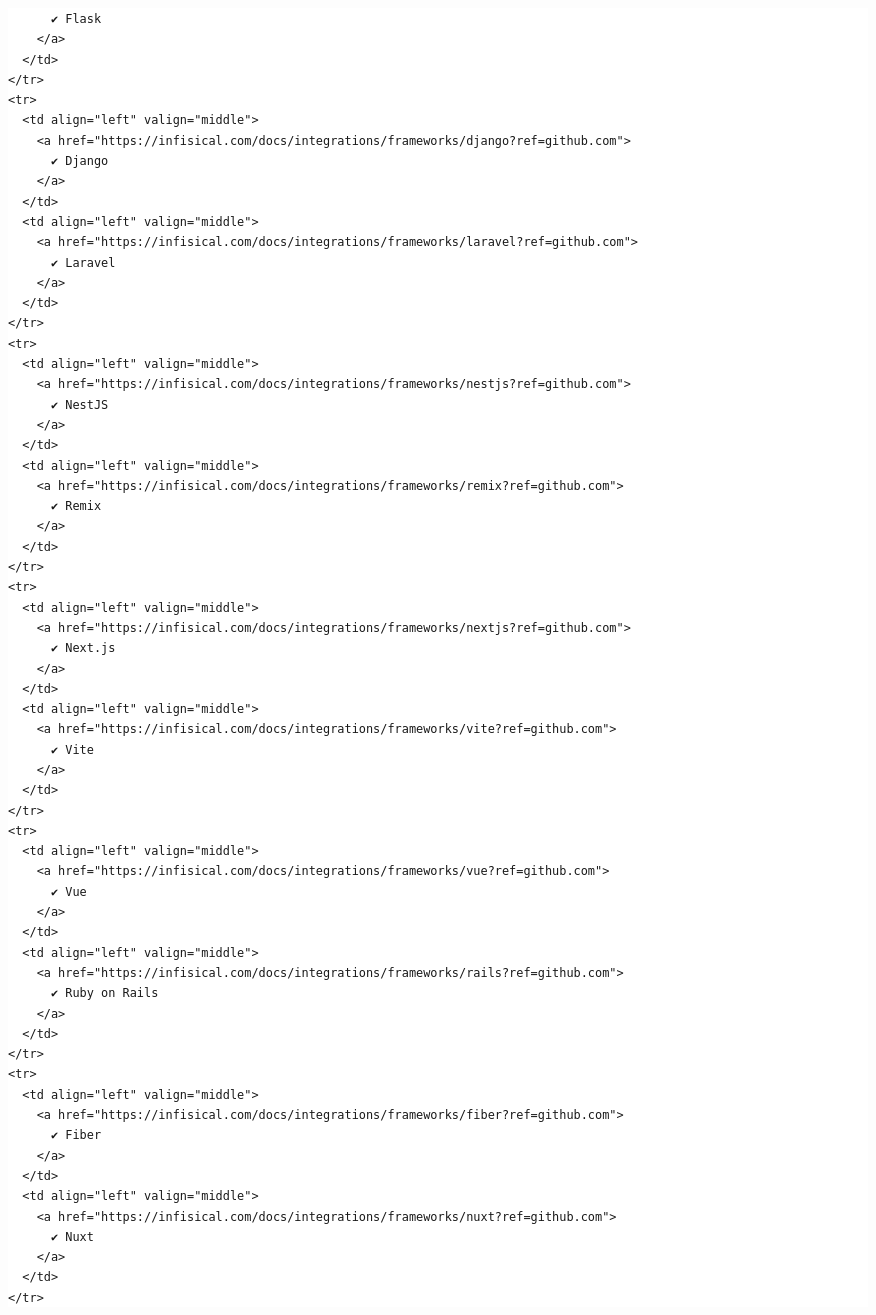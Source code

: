           ✔️ Flask
        </a>
      </td>
    </tr>
    <tr>
      <td align="left" valign="middle">
        <a href="https://infisical.com/docs/integrations/frameworks/django?ref=github.com">
          ✔️ Django
        </a>
      </td>
      <td align="left" valign="middle">
        <a href="https://infisical.com/docs/integrations/frameworks/laravel?ref=github.com">
          ✔️ Laravel
        </a>
      </td>
    </tr>
    <tr>
      <td align="left" valign="middle">
        <a href="https://infisical.com/docs/integrations/frameworks/nestjs?ref=github.com">
          ✔️ NestJS
        </a>
      </td>
      <td align="left" valign="middle">
        <a href="https://infisical.com/docs/integrations/frameworks/remix?ref=github.com">
          ✔️ Remix
        </a>
      </td>
    </tr>
    <tr>
      <td align="left" valign="middle">
        <a href="https://infisical.com/docs/integrations/frameworks/nextjs?ref=github.com">
          ✔️ Next.js
        </a>
      </td>
      <td align="left" valign="middle">
        <a href="https://infisical.com/docs/integrations/frameworks/vite?ref=github.com">
          ✔️ Vite
        </a>
      </td>
    </tr>
    <tr>
      <td align="left" valign="middle">
        <a href="https://infisical.com/docs/integrations/frameworks/vue?ref=github.com">
          ✔️ Vue
        </a>
      </td>
      <td align="left" valign="middle">
        <a href="https://infisical.com/docs/integrations/frameworks/rails?ref=github.com">
          ✔️ Ruby on Rails
        </a>
      </td>
    </tr>
    <tr>
      <td align="left" valign="middle">
        <a href="https://infisical.com/docs/integrations/frameworks/fiber?ref=github.com">
          ✔️ Fiber
        </a>
      </td>
      <td align="left" valign="middle">
        <a href="https://infisical.com/docs/integrations/frameworks/nuxt?ref=github.com">
          ✔️ Nuxt
        </a>
      </td>
    </tr>